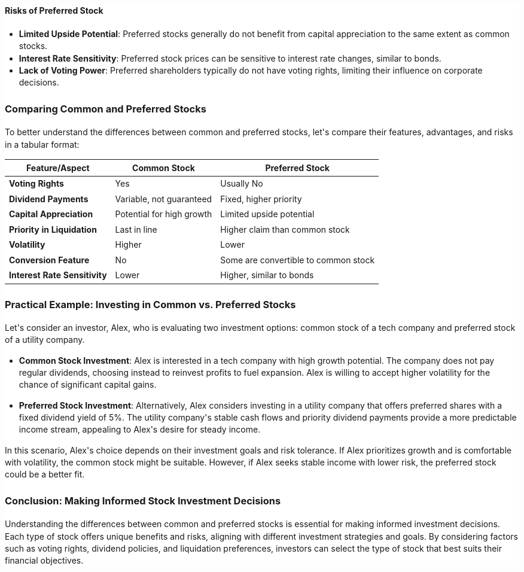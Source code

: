 #### Risks of Preferred Stock

- **Limited Upside Potential**: Preferred stocks generally do not benefit from capital appreciation to the same extent as common stocks.
- **Interest Rate Sensitivity**: Preferred stock prices can be sensitive to interest rate changes, similar to bonds.
- **Lack of Voting Power**: Preferred shareholders typically do not have voting rights, limiting their influence on corporate decisions.

### Comparing Common and Preferred Stocks

To better understand the differences between common and preferred stocks, let's compare their features, advantages, and risks in a tabular format:

| Feature/Aspect         | Common Stock                                  | Preferred Stock                                |
|------------------------|-----------------------------------------------|------------------------------------------------|
| **Voting Rights**      | Yes                                           | Usually No                                     |
| **Dividend Payments**  | Variable, not guaranteed                      | Fixed, higher priority                         |
| **Capital Appreciation**| Potential for high growth                    | Limited upside potential                       |
| **Priority in Liquidation**| Last in line                              | Higher claim than common stock                 |
| **Volatility**         | Higher                                        | Lower                                          |
| **Conversion Feature** | No                                            | Some are convertible to common stock           |
| **Interest Rate Sensitivity**| Lower                                   | Higher, similar to bonds                       |

### Practical Example: Investing in Common vs. Preferred Stocks

Let's consider an investor, Alex, who is evaluating two investment options: common stock of a tech company and preferred stock of a utility company.

- **Common Stock Investment**: Alex is interested in a tech company with high growth potential. The company does not pay regular dividends, choosing instead to reinvest profits to fuel expansion. Alex is willing to accept higher volatility for the chance of significant capital gains.

- **Preferred Stock Investment**: Alternatively, Alex considers investing in a utility company that offers preferred shares with a fixed dividend yield of 5%. The utility company's stable cash flows and priority dividend payments provide a more predictable income stream, appealing to Alex's desire for steady income.

In this scenario, Alex's choice depends on their investment goals and risk tolerance. If Alex prioritizes growth and is comfortable with volatility, the common stock might be suitable. However, if Alex seeks stable income with lower risk, the preferred stock could be a better fit.

### Conclusion: Making Informed Stock Investment Decisions

Understanding the differences between common and preferred stocks is essential for making informed investment decisions. Each type of stock offers unique benefits and risks, aligning with different investment strategies and goals. By considering factors such as voting rights, dividend policies, and liquidation preferences, investors can select the type of stock that best suits their financial objectives.
